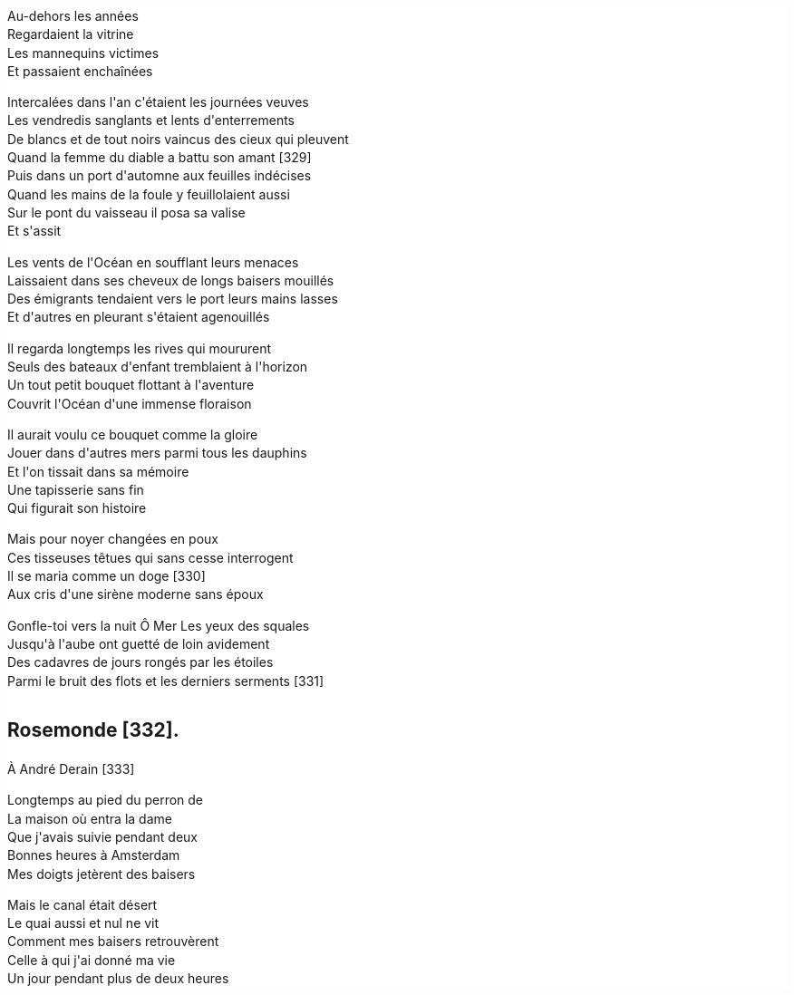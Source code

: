 Au-dehors les années  
Regardaient la vitrine  
Les mannequins victimes  
Et passaient enchaînées  
  
Intercalées dans l'an c'étaient les journées veuves  
Les vendredis sanglants et lents d'enterrements  
De blancs et de tout noirs vaincus des cieux qui pleuvent  
Quand la femme du diable a battu son amant [329]  
Puis dans un port d'automne aux feuilles indécises  
Quand les mains de la foule y feuillolaient aussi  
Sur le pont du vaisseau il posa sa valise  
Et s'assit  
  
Les vents de l'Océan en soufflant leurs menaces  
Laissaient dans ses cheveux de longs baisers mouillés  
Des émigrants tendaient vers le port leurs mains lasses  
Et d'autres en pleurant s'étaient agenouillés  
  
Il regarda longtemps les rives qui moururent  
Seuls des bateaux d'enfant tremblaient à l'horizon  
Un tout petit bouquet flottant à l'aventure  
Couvrit l'Océan d'une immense floraison  
  
Il aurait voulu ce bouquet comme la gloire  
Jouer dans d'autres mers parmi tous les dauphins  
Et l'on tissait dans sa mémoire  
Une tapisserie sans fin  
Qui figurait son histoire  
  
Mais pour noyer changées en poux  
Ces tisseuses têtues qui sans cesse interrogent  
Il se maria comme un doge [330]  
Aux cris d'une sirène moderne sans époux  
  
Gonfle-toi vers la nuit Ô Mer Les yeux des squales  
Jusqu'à l'aube ont guetté de loin avidement  
Des cadavres de jours rongés par les étoiles  
Parmi le bruit des flots et les derniers serments [331]  


## Rosemonde [332].
À André Derain [333]

Longtemps au pied du perron de  
La maison où entra la dame  
Que j'avais suivie pendant deux  
Bonnes heures à Amsterdam  
Mes doigts jetèrent des baisers  
  
Mais le canal était désert  
Le quai aussi et nul ne vit  
Comment mes baisers retrouvèrent  
Celle à qui j'ai donné ma vie  
Un jour pendant plus de deux heures  
  